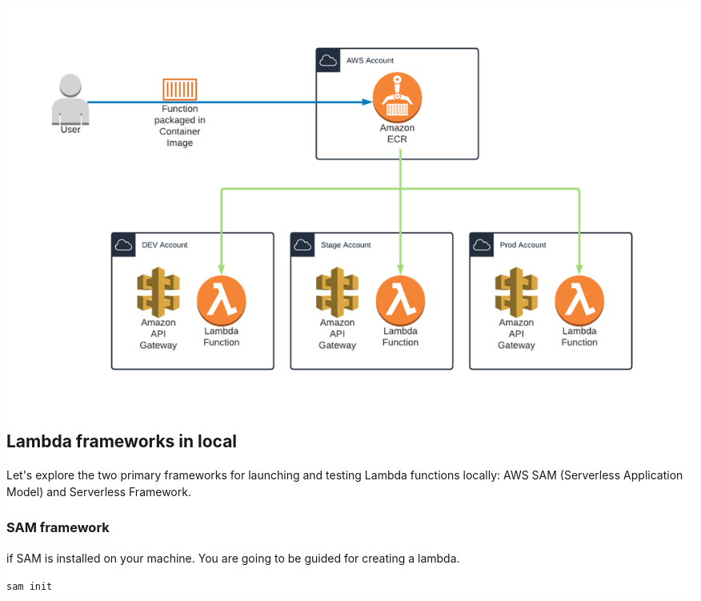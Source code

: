![Lambda basic lambda](images/lambda_container.png)

## Lambda frameworks in local

Let's explore the two primary frameworks for launching and testing Lambda functions locally: AWS SAM (Serverless Application Model) and Serverless Framework.

### SAM framework
if SAM is installed on your machine.
You are going to be guided for creating a lambda.

```bash
sam init
``` 

